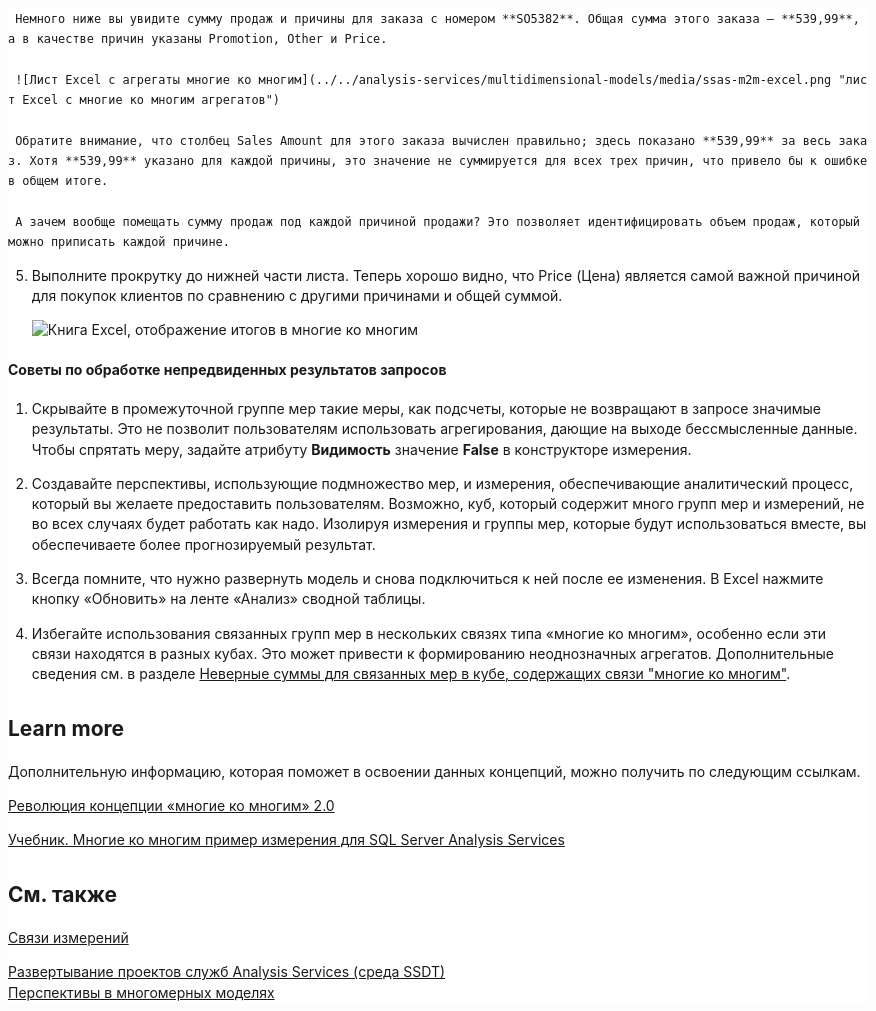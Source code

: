      Немного ниже вы увидите сумму продаж и причины для заказа с номером **SO5382**. Общая сумма этого заказа — **539,99**, а в качестве причин указаны Promotion, Other и Price.  
  
     ![Лист Excel с агрегаты многие ко многим](../../analysis-services/multidimensional-models/media/ssas-m2m-excel.png "лист Excel с многие ко многим агрегатов")  
  
     Обратите внимание, что столбец Sales Amount для этого заказа вычислен правильно; здесь показано **539,99** за весь заказ. Хотя **539,99** указано для каждой причины, это значение не суммируется для всех трех причин, что привело бы к ошибке в общем итоге.  
  
     А зачем вообще помещать сумму продаж под каждой причиной продажи? Это позволяет идентифицировать объем продаж, который можно приписать каждой причине.  
  
5.  Выполните прокрутку до нижней части листа. Теперь хорошо видно, что Price (Цена) является самой важной причиной для покупок клиентов по сравнению с другими причинами и общей суммой.  
  
     ![Книга Excel, отображение итогов в многие ко многим](../../analysis-services/multidimensional-models/media/ssas-m2m-excelgrandtotal.png "книги Excel, отображение итогов в многие ко многим")  
  
#### <a name="tips-for-handling-unexpected-query-results"></a>Советы по обработке непредвиденных результатов запросов  
  
1.  Скрывайте в промежуточной группе мер такие меры, как подсчеты, которые не возвращают в запросе значимые результаты. Это не позволит пользователям использовать агрегирования, дающие на выходе бессмысленные данные. Чтобы спрятать меру, задайте атрибуту **Видимость** значение **False** в конструкторе измерения.  
  
2.  Создавайте перспективы, использующие подмножество мер, и измерения, обеспечивающие аналитический процесс, который вы желаете предоставить пользователям. Возможно, куб, который содержит много групп мер и измерений, не во всех случаях будет работать как надо. Изолируя измерения и группы мер, которые будут использоваться вместе, вы обеспечиваете более прогнозируемый результат.  
  
3.  Всегда помните, что нужно развернуть модель и снова подключиться к ней после ее изменения. В Excel нажмите кнопку «Обновить» на ленте «Анализ» сводной таблицы.  
  
4.  Избегайте использования связанных групп мер в нескольких связях типа «многие ко многим», особенно если эти связи находятся в разных кубах. Это может привести к формированию неоднозначных агрегатов. Дополнительные сведения см. в разделе [Неверные суммы для связанных мер в кубе, содержащих связи "многие ко многим"](http://social.technet.microsoft.com/wiki/contents/articles/22911.incorrect-amounts-for-linked-measures-in-cubes-containing-many-to-many-relationships-ssas-troubleshooting.aspx).  
  
##  <a name="bkmk_Learn"></a> Learn more  
 Дополнительную информацию, которая поможет в освоении данных концепций, можно получить по следующим ссылкам.  
  
 [Революция концепции «многие ко многим» 2.0](http://go.microsoft.com/fwlink/?LinkId=324760)  
  
 [Учебник. Многие ко многим пример измерения для SQL Server Analysis Services](http://go.microsoft.com/fwlink/?LinkId=324761)  
  
## <a name="see-also"></a>См. также  
 [Связи измерений](../../analysis-services/multidimensional-models-olap-logical-cube-objects/dimension-relationships.md)   

 [Развертывание проектов служб Analysis Services (среда SSDT)](../../analysis-services/multidimensional-models/deploy-analysis-services-projects-ssdt.md)   
 [Перспективы в многомерных моделях](../../analysis-services/multidimensional-models/perspectives-in-multidimensional-models.md)  
  
  

